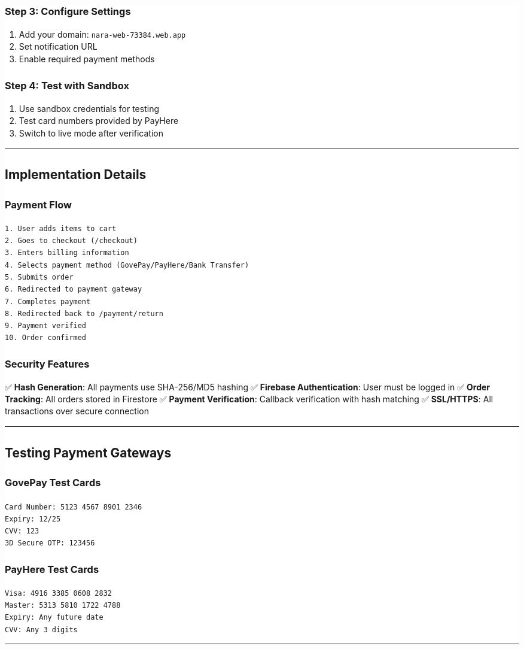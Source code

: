 ### Step 3: Configure Settings
1. Add your domain: `nara-web-73384.web.app`
2. Set notification URL
3. Enable required payment methods

### Step 4: Test with Sandbox
1. Use sandbox credentials for testing
2. Test card numbers provided by PayHere
3. Switch to live mode after verification

---

## Implementation Details

### Payment Flow

```
1. User adds items to cart
2. Goes to checkout (/checkout)
3. Enters billing information
4. Selects payment method (GovePay/PayHere/Bank Transfer)
5. Submits order
6. Redirected to payment gateway
7. Completes payment
8. Redirected back to /payment/return
9. Payment verified
10. Order confirmed
```

### Security Features

✅ **Hash Generation**: All payments use SHA-256/MD5 hashing
✅ **Firebase Authentication**: User must be logged in
✅ **Order Tracking**: All orders stored in Firestore
✅ **Payment Verification**: Callback verification with hash matching
✅ **SSL/HTTPS**: All transactions over secure connection

---

## Testing Payment Gateways

### GovePay Test Cards
```
Card Number: 5123 4567 8901 2346
Expiry: 12/25
CVV: 123
3D Secure OTP: 123456
```

### PayHere Test Cards
```
Visa: 4916 3385 0608 2832
Master: 5313 5810 1722 4788
Expiry: Any future date
CVV: Any 3 digits
```

---